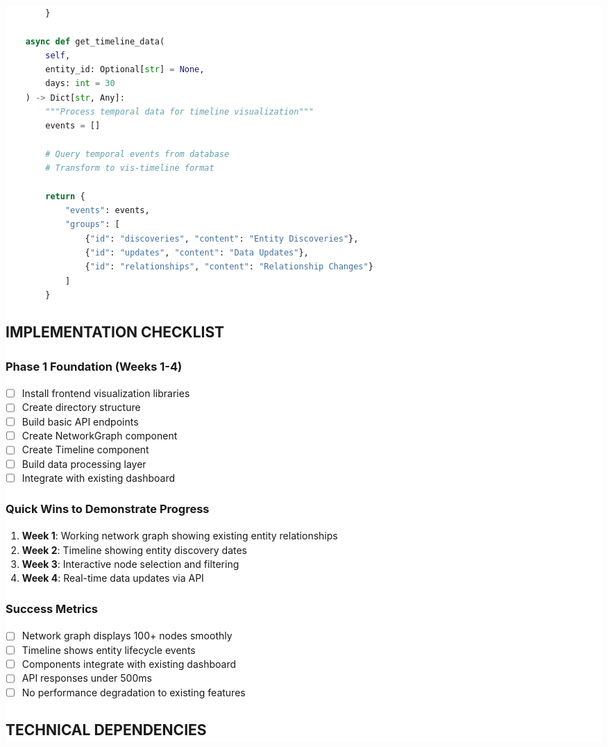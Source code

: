 ```python
        }

    async def get_timeline_data(
        self, 
        entity_id: Optional[str] = None,
        days: int = 30
    ) -> Dict[str, Any]:
        """Process temporal data for timeline visualization"""
        events = []
        
        # Query temporal events from database
        # Transform to vis-timeline format
        
        return {
            "events": events,
            "groups": [
                {"id": "discoveries", "content": "Entity Discoveries"},
                {"id": "updates", "content": "Data Updates"},
                {"id": "relationships", "content": "Relationship Changes"}
            ]
        }
```

## IMPLEMENTATION CHECKLIST

### Phase 1 Foundation (Weeks 1-4)
- [ ] Install frontend visualization libraries
- [ ] Create directory structure
- [ ] Build basic API endpoints
- [ ] Create NetworkGraph component
- [ ] Create Timeline component
- [ ] Build data processing layer
- [ ] Integrate with existing dashboard

### Quick Wins to Demonstrate Progress
1. **Week 1**: Working network graph showing existing entity relationships
2. **Week 2**: Timeline showing entity discovery dates
3. **Week 3**: Interactive node selection and filtering
4. **Week 4**: Real-time data updates via API

### Success Metrics
- [ ] Network graph displays 100+ nodes smoothly
- [ ] Timeline shows entity lifecycle events
- [ ] Components integrate with existing dashboard
- [ ] API responses under 500ms
- [ ] No performance degradation to existing features

## TECHNICAL DEPENDENCIES
